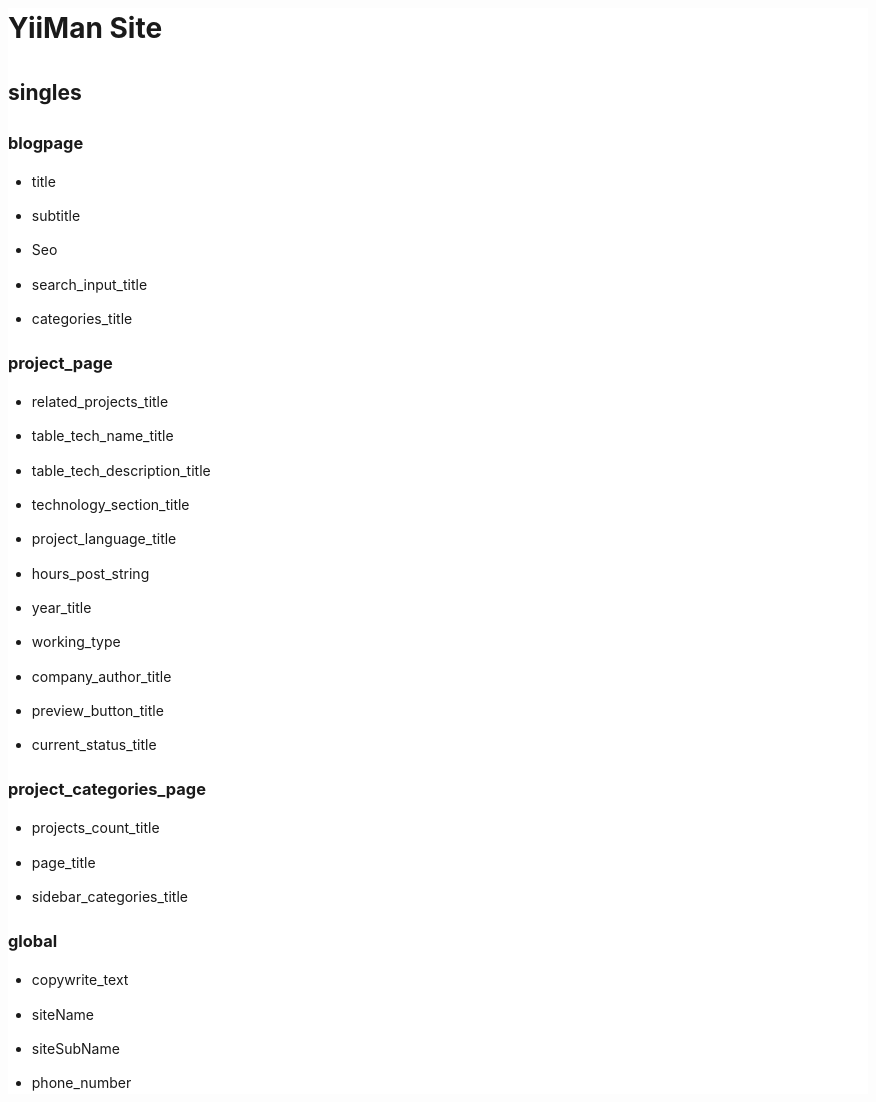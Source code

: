 # YiiMan Site


## singles

### blogpage

- title

- subtitle

- Seo<component>

- search_input_title

- categories_title

### project_page

- related_projects_title

- table_tech_name_title

- table_tech_description_title

- technology_section_title

- project_language_title

- hours_post_string

- year_title

- working_type

- company_author_title

- preview_button_title

- current_status_title

### project_categories_page

- projects_count_title

- page_title

- sidebar_categories_title

### global

- copywrite_text

- siteName

- siteSubName

- phone_number
